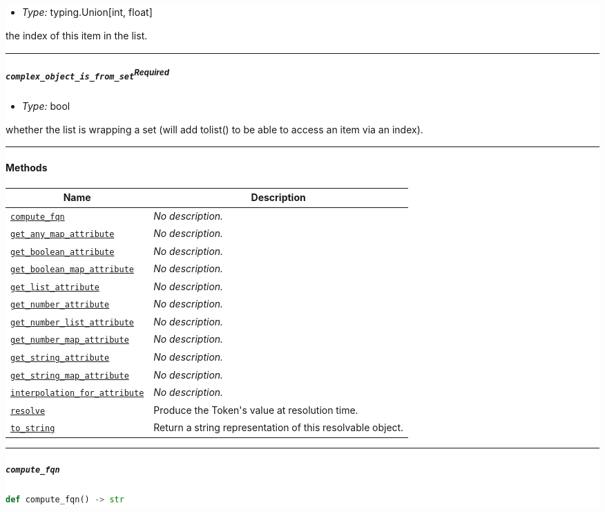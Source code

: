 - *Type:* typing.Union[int, float]

the index of this item in the list.

---

##### `complex_object_is_from_set`<sup>Required</sup> <a name="complex_object_is_from_set" id="rhizo-co-terraform-provider-oci.dataOciCoreConsoleHistories.DataOciCoreConsoleHistoriesConsoleHistoriesOutputReference.Initializer.parameter.complexObjectIsFromSet"></a>

- *Type:* bool

whether the list is wrapping a set (will add tolist() to be able to access an item via an index).

---

#### Methods <a name="Methods" id="Methods"></a>

| **Name** | **Description** |
| --- | --- |
| <code><a href="#rhizo-co-terraform-provider-oci.dataOciCoreConsoleHistories.DataOciCoreConsoleHistoriesConsoleHistoriesOutputReference.computeFqn">compute_fqn</a></code> | *No description.* |
| <code><a href="#rhizo-co-terraform-provider-oci.dataOciCoreConsoleHistories.DataOciCoreConsoleHistoriesConsoleHistoriesOutputReference.getAnyMapAttribute">get_any_map_attribute</a></code> | *No description.* |
| <code><a href="#rhizo-co-terraform-provider-oci.dataOciCoreConsoleHistories.DataOciCoreConsoleHistoriesConsoleHistoriesOutputReference.getBooleanAttribute">get_boolean_attribute</a></code> | *No description.* |
| <code><a href="#rhizo-co-terraform-provider-oci.dataOciCoreConsoleHistories.DataOciCoreConsoleHistoriesConsoleHistoriesOutputReference.getBooleanMapAttribute">get_boolean_map_attribute</a></code> | *No description.* |
| <code><a href="#rhizo-co-terraform-provider-oci.dataOciCoreConsoleHistories.DataOciCoreConsoleHistoriesConsoleHistoriesOutputReference.getListAttribute">get_list_attribute</a></code> | *No description.* |
| <code><a href="#rhizo-co-terraform-provider-oci.dataOciCoreConsoleHistories.DataOciCoreConsoleHistoriesConsoleHistoriesOutputReference.getNumberAttribute">get_number_attribute</a></code> | *No description.* |
| <code><a href="#rhizo-co-terraform-provider-oci.dataOciCoreConsoleHistories.DataOciCoreConsoleHistoriesConsoleHistoriesOutputReference.getNumberListAttribute">get_number_list_attribute</a></code> | *No description.* |
| <code><a href="#rhizo-co-terraform-provider-oci.dataOciCoreConsoleHistories.DataOciCoreConsoleHistoriesConsoleHistoriesOutputReference.getNumberMapAttribute">get_number_map_attribute</a></code> | *No description.* |
| <code><a href="#rhizo-co-terraform-provider-oci.dataOciCoreConsoleHistories.DataOciCoreConsoleHistoriesConsoleHistoriesOutputReference.getStringAttribute">get_string_attribute</a></code> | *No description.* |
| <code><a href="#rhizo-co-terraform-provider-oci.dataOciCoreConsoleHistories.DataOciCoreConsoleHistoriesConsoleHistoriesOutputReference.getStringMapAttribute">get_string_map_attribute</a></code> | *No description.* |
| <code><a href="#rhizo-co-terraform-provider-oci.dataOciCoreConsoleHistories.DataOciCoreConsoleHistoriesConsoleHistoriesOutputReference.interpolationForAttribute">interpolation_for_attribute</a></code> | *No description.* |
| <code><a href="#rhizo-co-terraform-provider-oci.dataOciCoreConsoleHistories.DataOciCoreConsoleHistoriesConsoleHistoriesOutputReference.resolve">resolve</a></code> | Produce the Token's value at resolution time. |
| <code><a href="#rhizo-co-terraform-provider-oci.dataOciCoreConsoleHistories.DataOciCoreConsoleHistoriesConsoleHistoriesOutputReference.toString">to_string</a></code> | Return a string representation of this resolvable object. |

---

##### `compute_fqn` <a name="compute_fqn" id="rhizo-co-terraform-provider-oci.dataOciCoreConsoleHistories.DataOciCoreConsoleHistoriesConsoleHistoriesOutputReference.computeFqn"></a>

```python
def compute_fqn() -> str
```
